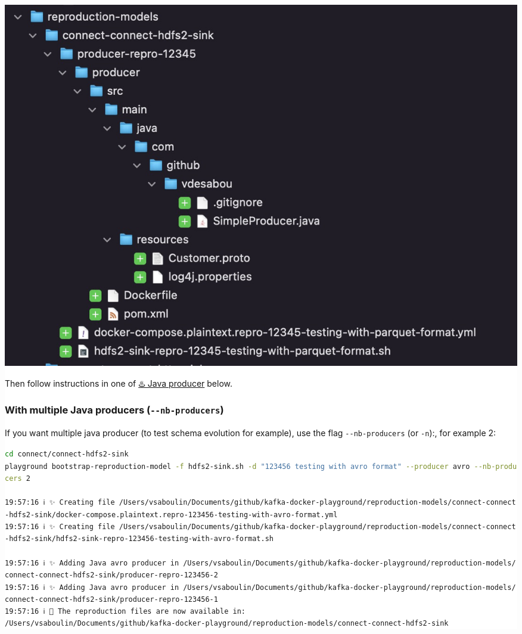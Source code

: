![file structure](./images/bootstrap_reproduction_model.jpg)

Then follow instructions in one of [♨️ Java producer](/reusables?id=♨%EF%B8%8F-java-producers) below.

### With multiple Java producers (`--nb-producers`)

If you want multiple java producer (to test schema evolution for example), use the flag `--nb-producers` (or `-n`):, for example 2:

```bash
cd connect/connect-hdfs2-sink
playground bootstrap-reproduction-model -f hdfs2-sink.sh -d "123456 testing with avro format" --producer avro --nb-producers 2

19:57:16 ℹ️ ✨ Creating file /Users/vsaboulin/Documents/github/kafka-docker-playground/reproduction-models/connect-connect-hdfs2-sink/docker-compose.plaintext.repro-123456-testing-with-avro-format.yml
19:57:16 ℹ️ ✨ Creating file /Users/vsaboulin/Documents/github/kafka-docker-playground/reproduction-models/connect-connect-hdfs2-sink/hdfs2-sink-repro-123456-testing-with-avro-format.sh

19:57:16 ℹ️ ✨ Adding Java avro producer in /Users/vsaboulin/Documents/github/kafka-docker-playground/reproduction-models/connect-connect-hdfs2-sink/producer-repro-123456-2
19:57:16 ℹ️ ✨ Adding Java avro producer in /Users/vsaboulin/Documents/github/kafka-docker-playground/reproduction-models/connect-connect-hdfs2-sink/producer-repro-123456-1
19:57:16 ℹ️ 📂 The reproduction files are now available in:
/Users/vsaboulin/Documents/github/kafka-docker-playground/reproduction-models/connect-connect-hdfs2-sink
```
